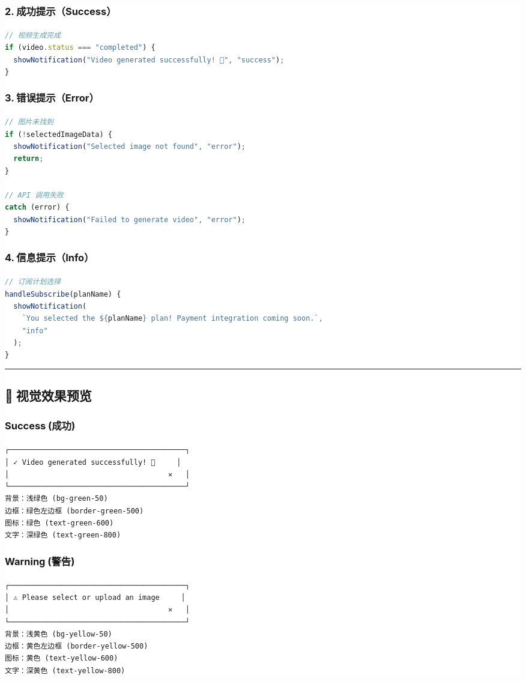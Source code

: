 ### 2. 成功提示（Success）

```typescript
// 视频生成完成
if (video.status === "completed") {
  showNotification("Video generated successfully! 🎉", "success");
}
```

### 3. 错误提示（Error）

```typescript
// 图片未找到
if (!selectedImageData) {
  showNotification("Selected image not found", "error");
  return;
}

// API 调用失败
catch (error) {
  showNotification("Failed to generate video", "error");
}
```

### 4. 信息提示（Info）

```typescript
// 订阅计划选择
handleSubscribe(planName) {
  showNotification(
    `You selected the ${planName} plan! Payment integration coming soon.`,
    "info"
  );
}
```

---

## 🎨 视觉效果预览

### Success (成功)
```
┌─────────────────────────────────────────┐
│ ✓ Video generated successfully! 🎉     │
│                                     ✕   │
└─────────────────────────────────────────┘
背景：浅绿色 (bg-green-50)
边框：绿色左边框 (border-green-500)
图标：绿色 (text-green-600)
文字：深绿色 (text-green-800)
```

### Warning (警告)
```
┌─────────────────────────────────────────┐
│ ⚠ Please select or upload an image     │
│                                     ✕   │
└─────────────────────────────────────────┘
背景：浅黄色 (bg-yellow-50)
边框：黄色左边框 (border-yellow-500)
图标：黄色 (text-yellow-600)
文字：深黄色 (text-yellow-800)
```
